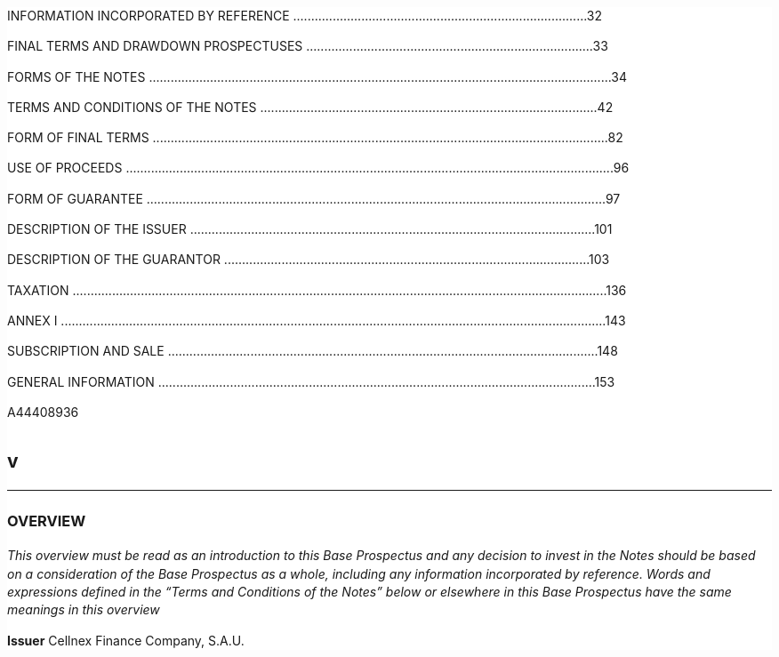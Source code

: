 INFORMATION INCORPORATED BY REFERENCE ..................................................................................32

FINAL TERMS AND DRAWDOWN PROSPECTUSES ................................................................................33

FORMS OF THE NOTES .................................................................................................................................34

TERMS AND CONDITIONS OF THE NOTES ..............................................................................................42

FORM OF FINAL TERMS ...............................................................................................................................82

USE OF PROCEEDS ........................................................................................................................................96

FORM OF GUARANTEE ................................................................................................................................97

DESCRIPTION OF THE ISSUER .................................................................................................................101

DESCRIPTION OF THE GUARANTOR ......................................................................................................103

TAXATION .....................................................................................................................................................136

ANNEX I ........................................................................................................................................................143

SUBSCRIPTION AND SALE ........................................................................................................................148

GENERAL INFORMATION ..........................................................................................................................153

A44408936

## v


-----

### OVERVIEW

_This overview must be read as an introduction to this Base Prospectus and any decision to invest in the Notes_
_should be based on a consideration of the Base Prospectus as a whole, including any information incorporated_
_by reference. Words and expressions defined in the “Terms and Conditions of the Notes” below or elsewhere in_
_this Base Prospectus have the same meanings in this overview_

**Issuer** Cellnex Finance Company, S.A.U.
